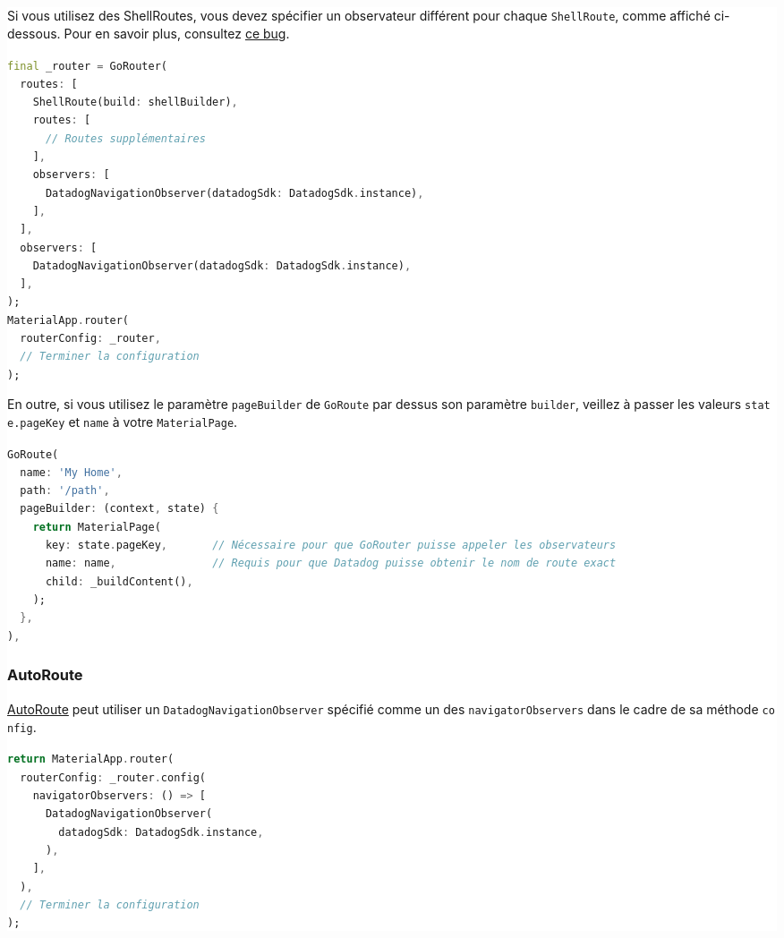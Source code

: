 Si vous utilisez des ShellRoutes, vous devez spécifier un observateur différent pour chaque `ShellRoute`, comme affiché ci-dessous. Pour en savoir plus, consultez [ce bug][11].

```dart
final _router = GoRouter(
  routes: [
    ShellRoute(build: shellBuilder),
    routes: [
      // Routes supplémentaires
    ],
    observers: [
      DatadogNavigationObserver(datadogSdk: DatadogSdk.instance),
    ],
  ],
  observers: [
    DatadogNavigationObserver(datadogSdk: DatadogSdk.instance),
  ],
);
MaterialApp.router(
  routerConfig: _router,
  // Terminer la configuration
);
```

En outre, si vous utilisez le paramètre `pageBuilder` de `GoRoute` par dessus son paramètre `builder`, veillez à passer les valeurs `state.pageKey` et `name` à votre `MaterialPage`.

```dart
GoRoute(
  name: 'My Home',
  path: '/path',
  pageBuilder: (context, state) {
    return MaterialPage(
      key: state.pageKey,       // Nécessaire pour que GoRouter puisse appeler les observateurs
      name: name,               // Requis pour que Datadog puisse obtenir le nom de route exact
      child: _buildContent(),
    );
  },
),
```

### AutoRoute

[AutoRoute][9] peut utiliser un `DatadogNavigationObserver` spécifié comme un des `navigatorObservers` dans le cadre de sa méthode `config`.

```dart
return MaterialApp.router(
  routerConfig: _router.config(
    navigatorObservers: () => [
      DatadogNavigationObserver(
        datadogSdk: DatadogSdk.instance,
      ),
    ],
  ),
  // Terminer la configuration
);
```


[1]: https://app.datadoghq.com/rum/application/create
[2]: /fr/real_user_monitoring/mobile_and_tv_monitoring/setup/flutter#setup
[3]: /fr/real_user_monitoring/mobile_and_tv_monitoring/data_collected/flutter
[4]: /fr/real_user_monitoring/explorer/?tab=measures#setup-facets-and-measures
[5]: https://github.com/DataDog/dd-sdk-flutter/tree/main/packages/datadog_tracking_http_client
[6]: https://pub.dev/documentation/datadog_flutter_plugin/latest/datadog_flutter_plugin/
[7]: https://pub.dev/documentation/datadog_flutter_plugin/latest/datadog_flutter_plugin/DatadogNavigationObserver-class.html
[8]: https://pub.dev/packages?q=go_router
[9]: https://pub.dev/packages/auto_route
[10]: https://pub.dev/packages/beamer
[11]: https://github.com/flutter/flutter/issues/112196
[12]: https://pub.dev/packages/datadog_tracking_http_client
[13]: https://pub.dev/packages/datadog_grpc_interceptor
[14]: https://github.com/openzipkin/b3-propagation#single-headers
[15]: https://github.com/openzipkin/b3-propagation#multiple-headers
[16]: https://www.w3.org/TR/trace-context/#tracestate-header
[17]: /fr/real_user_monitoring/mobile_and_tv_monitoring/mobile_vitals/?tab=flutter